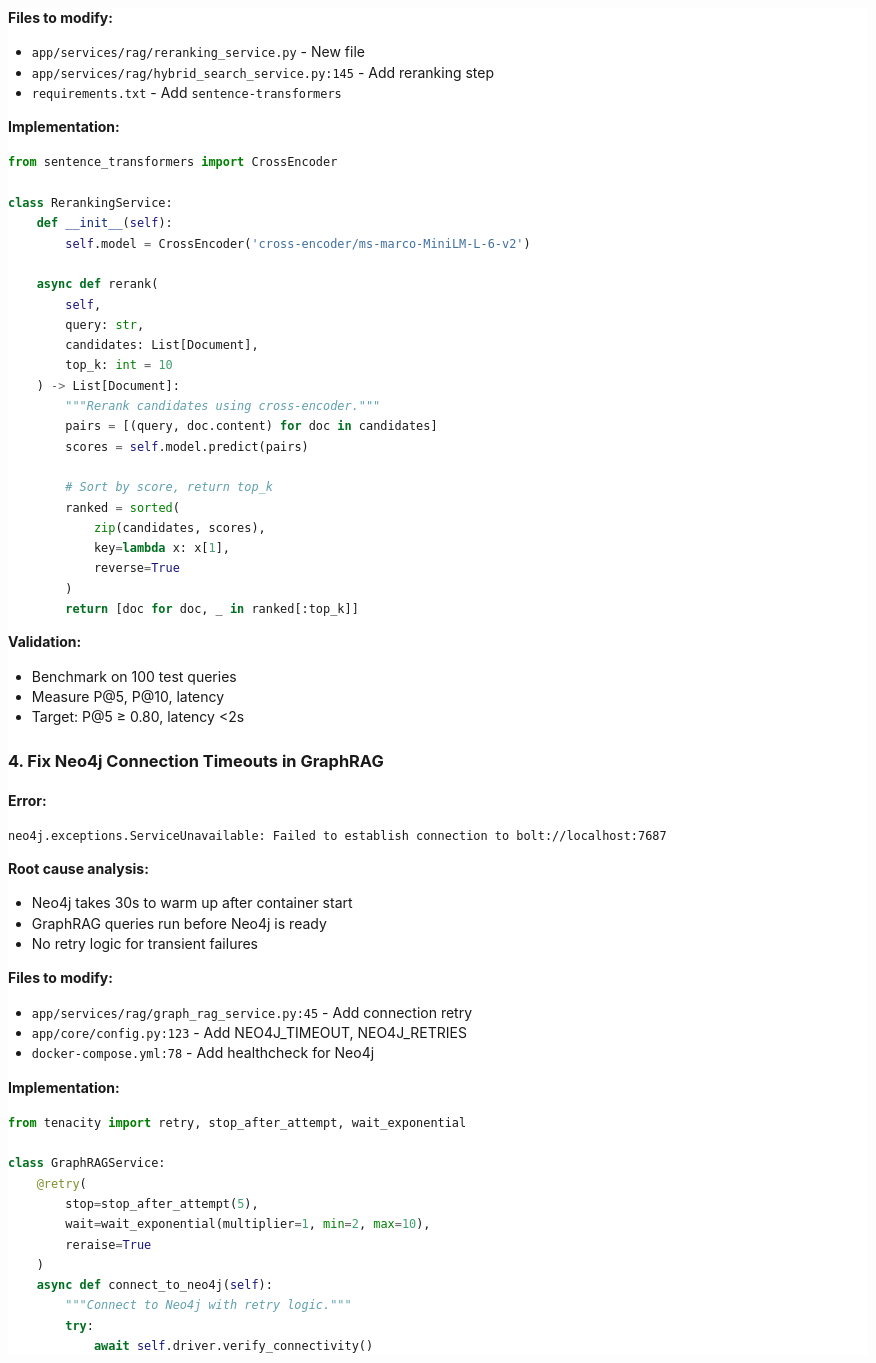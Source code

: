 **Files to modify:**
- `app/services/rag/reranking_service.py` - New file
- `app/services/rag/hybrid_search_service.py:145` - Add reranking step
- `requirements.txt` - Add `sentence-transformers`

**Implementation:**
```python
from sentence_transformers import CrossEncoder

class RerankingService:
    def __init__(self):
        self.model = CrossEncoder('cross-encoder/ms-marco-MiniLM-L-6-v2')

    async def rerank(
        self,
        query: str,
        candidates: List[Document],
        top_k: int = 10
    ) -> List[Document]:
        """Rerank candidates using cross-encoder."""
        pairs = [(query, doc.content) for doc in candidates]
        scores = self.model.predict(pairs)

        # Sort by score, return top_k
        ranked = sorted(
            zip(candidates, scores),
            key=lambda x: x[1],
            reverse=True
        )
        return [doc for doc, _ in ranked[:top_k]]
```

**Validation:**
- Benchmark on 100 test queries
- Measure P@5, P@10, latency
- Target: P@5 ≥ 0.80, latency <2s

### 4. Fix Neo4j Connection Timeouts in GraphRAG
**Error:**
```
neo4j.exceptions.ServiceUnavailable: Failed to establish connection to bolt://localhost:7687
```

**Root cause analysis:**
- Neo4j takes 30s to warm up after container start
- GraphRAG queries run before Neo4j is ready
- No retry logic for transient failures

**Files to modify:**
- `app/services/rag/graph_rag_service.py:45` - Add connection retry
- `app/core/config.py:123` - Add NEO4J_TIMEOUT, NEO4J_RETRIES
- `docker-compose.yml:78` - Add healthcheck for Neo4j

**Implementation:**
```python
from tenacity import retry, stop_after_attempt, wait_exponential

class GraphRAGService:
    @retry(
        stop=stop_after_attempt(5),
        wait=wait_exponential(multiplier=1, min=2, max=10),
        reraise=True
    )
    async def connect_to_neo4j(self):
        """Connect to Neo4j with retry logic."""
        try:
            await self.driver.verify_connectivity()
```